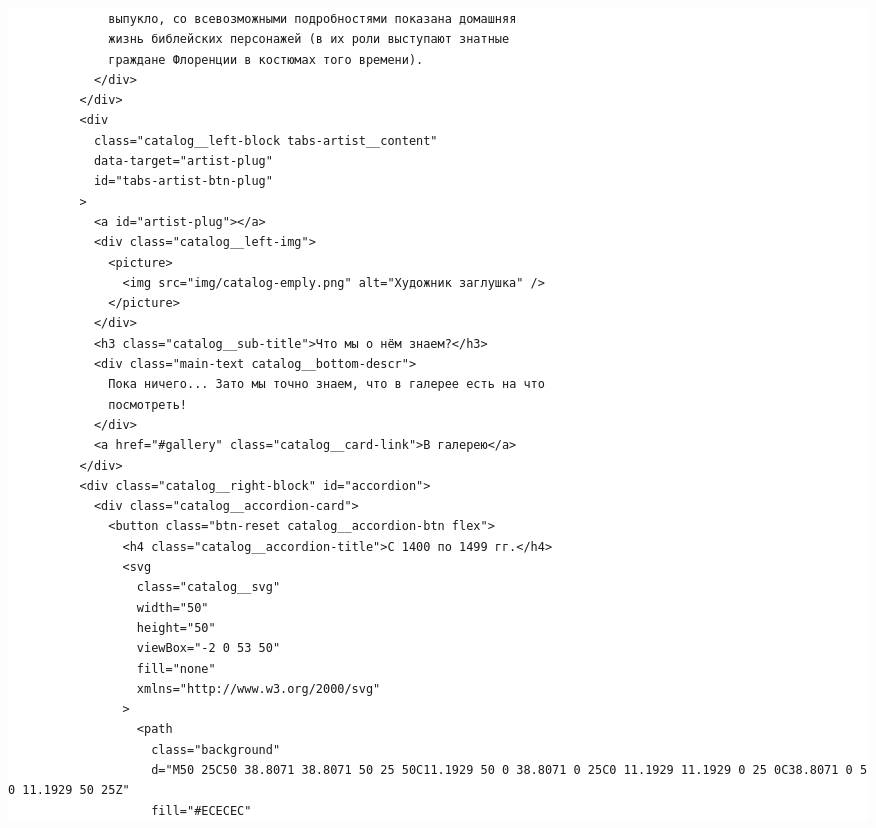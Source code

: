                   выпукло, со всевозможными подробностями показана домашняя
                  жизнь библейских персонажей (в их роли выступают знатные
                  граждане Флоренции в костюмах того времени).
                </div>
              </div>
              <div
                class="catalog__left-block tabs-artist__content"
                data-target="artist-plug"
                id="tabs-artist-btn-plug"
              >
                <a id="artist-plug"></a>
                <div class="catalog__left-img">
                  <picture>
                    <img src="img/catalog-emply.png" alt="Художник заглушка" />
                  </picture>
                </div>
                <h3 class="catalog__sub-title">Что мы о нём знаем?</h3>
                <div class="main-text catalog__bottom-descr">
                  Пока ничего... Зато мы точно знаем, что в галерее есть на что
                  посмотреть!
                </div>
                <a href="#gallery" class="catalog__card-link">В галерею</a>
              </div>
              <div class="catalog__right-block" id="accordion">
                <div class="catalog__accordion-card">
                  <button class="btn-reset catalog__accordion-btn flex">
                    <h4 class="catalog__accordion-title">С 1400 по 1499 гг.</h4>
                    <svg
                      class="catalog__svg"
                      width="50"
                      height="50"
                      viewBox="-2 0 53 50"
                      fill="none"
                      xmlns="http://www.w3.org/2000/svg"
                    >
                      <path
                        class="background"
                        d="M50 25C50 38.8071 38.8071 50 25 50C11.1929 50 0 38.8071 0 25C0 11.1929 11.1929 0 25 0C38.8071 0 50 11.1929 50 25Z"
                        fill="#ECECEC"